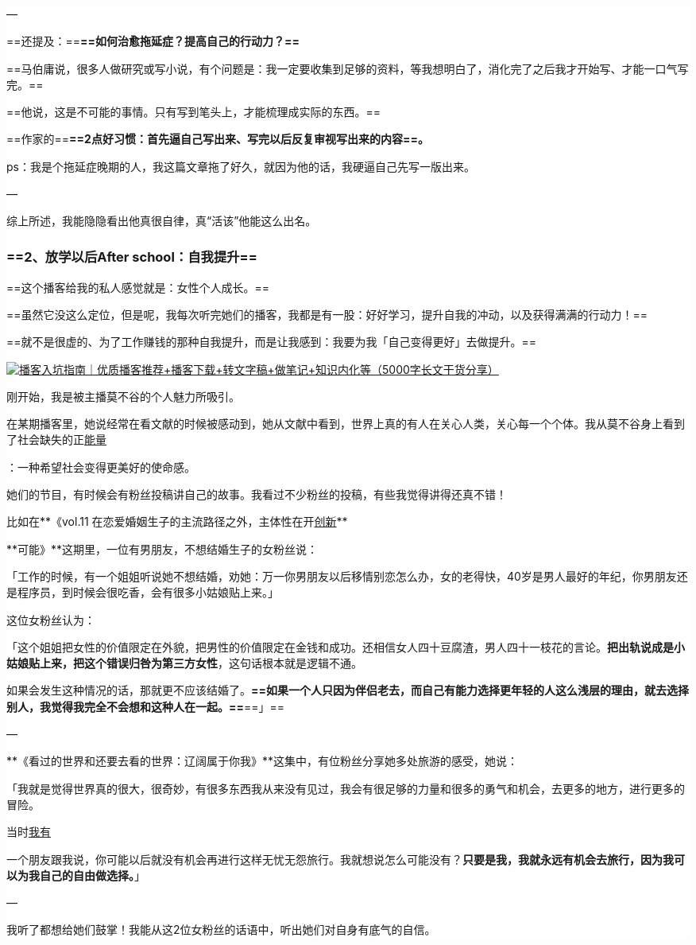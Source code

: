 —

==还提及：==**==如何治愈拖延症？提高自己的行动力？==**

==马伯庸说，很多人做研究或写小说，有个问题是：我一定要收集到足够的资料，等我想明白了，消化完了之后我才开始写、才能一口气写完。==

==他说，这是不可能的事情。只有写到笔头上，才能梳理成实际的东西。==

==作家的==**==2点好习惯：首先逼自己写出来、写完以后反复审视写出来的内容==。**

ps：我是个拖延症晚期的人，我这篇文章拖了好久，就因为他的话，我硬逼自己先写一版出来。

—

综上所述，我能隐隐看出他真很自律，真“活该”他能这么出名。

### **==2、放学以后After school：自我提升==**

==这个播客给我的私人感觉就是：女性个人成长。==

  
==虽然它没这么定位，但是呢，我每次听完她们的播客，我都是有一股：好好学习，提升自我的冲动，以及获得满满的行动力！==

==就不是很虚的、为了工作赚钱的那种自我提升，而是让我感到：我要为我「自己变得更好」去做提升。==  

[![播客入坑指南｜优质播客推荐+播客下载+转文字稿+做笔记+知识内化等（5000字长文干货分享）](https://proxy-prod.omnivore-image-cache.app/0x0,sYLFDhYXnoz0iXWddTfjVqsRQqNGipYb-FxyyueScFas/https://qnam.smzdm.com/202308/25/64e858acdae02145.jpg_e1080.jpg)](https://post.smzdm.com/p/a30v4m37/pic%5F5/)

刚开始，我是被主播莫不谷的个人魅力所吸引。

在某期播客里，她说经常在看文献的时候被感动到，她从文献中看到，世界上真的有人在关心人类，关心每一个个体。我从莫不谷身上看到了社会缺失的正[能量](https://pinpai.smzdm.com/8611/)

：一种希望社会变得更美好的使命感。

她们的节目，有时候会有粉丝投稿讲自己的故事。我看过不少粉丝的投稿，有些我觉得讲得还真不错！

比如在**《vol.11 在恋爱婚姻生子的主流路径之外，主体性在开[创新](https://pinpai.smzdm.com/1571/)**

**可能》**这期里，一位有男朋友，不想结婚生子的女粉丝说：

「工作的时候，有一个姐姐听说她不想结婚，劝她：万一你男朋友以后移情别恋怎么办，女的老得快，40岁是男人最好的年纪，你男朋友还是程序员，到时候会很吃香，会有很多小姑娘贴上来。」

这位女粉丝认为：

「这个姐姐把女性的价值限定在外貌，把男性的价值限定在金钱和成功。还相信女人四十豆腐渣，男人四十一枝花的言论。**把出轨说成是小姑娘贴上来，把这个错误归咎为第三方女性**，这句话根本就是逻辑不通。

如果会发生这种情况的话，那就更不应该结婚了。**==如果一个人只因为伴侣老去，而自己有能力选择更年轻的人这么浅层的理由，就去选择别人，我觉得我完全不会想和这种人在一起。==**==」==

—

**《看过的世界和还要去看的世界：辽阔属于你我》**这集中，有位粉丝分享她多处旅游的感受，她说：

「我就是觉得世界真的很大，很奇妙，有很多东西我从来没有见过，我会有很足够的力量和很多的勇气和机会，去更多的地方，进行更多的冒险。

当时[我有](https://pinpai.smzdm.com/9753/)

一个朋友跟我说，你可能以后就没有机会再进行这样无忧无怨旅行。我就想说怎么可能没有？**只要是我，我就永远有机会去旅行，因为我可以为我自己的自由做选择。**」

—

我听了都想给她们鼓掌！我能从这2位女粉丝的话语中，听出她们对自身有底气的自信。
